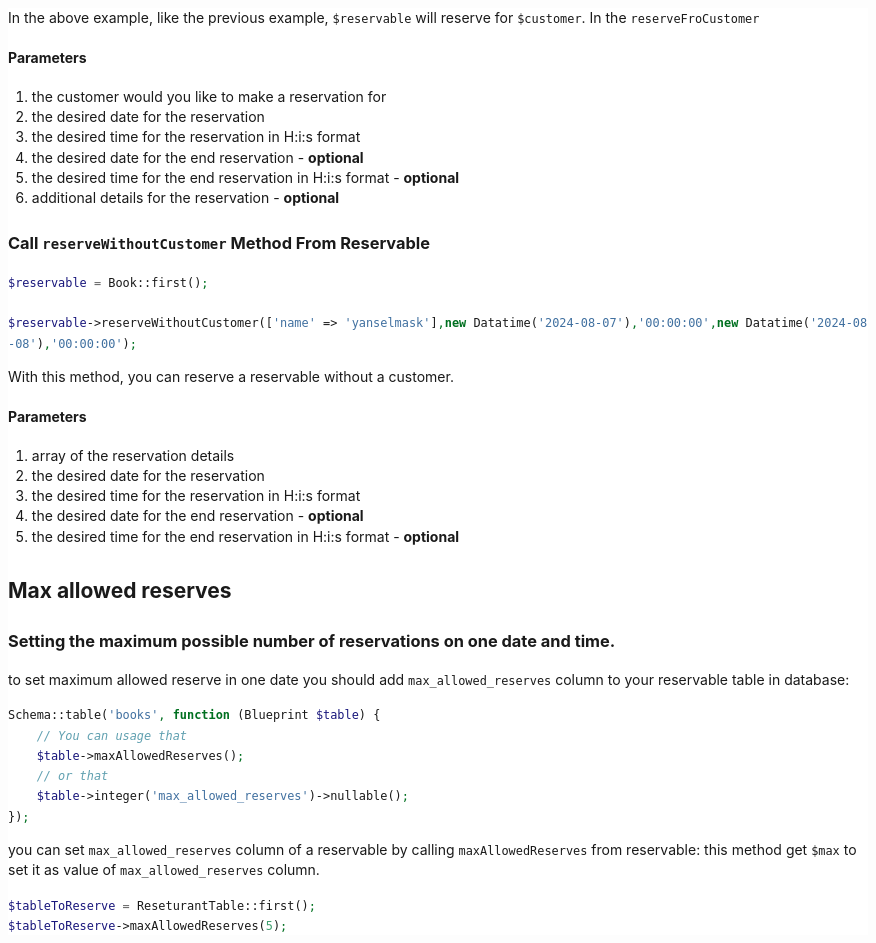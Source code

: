 In the above example, like the previous example, `$reservable` will reserve for `$customer`. In the `reserveFroCustomer`

#### Parameters
1. the customer would you like to make a reservation for
2. the desired date for the reservation
3. the desired time for the reservation in H:i:s format
4. the desired date for the end reservation - **optional**
5. the desired time for the end reservation in H:i:s format - **optional**
6. additional details for the reservation - **optional**

### Call `reserveWithoutCustomer` Method From Reservable

```php
$reservable = Book::first();

$reservable->reserveWithoutCustomer(['name' => 'yanselmask'],new Datatime('2024-08-07'),'00:00:00',new Datatime('2024-08-08'),'00:00:00');
```

With this method, you can reserve a reservable without a customer.
#### Parameters
1. array of the reservation details
2. the desired date for the reservation
3. the desired time for the reservation in H:i:s format
4. the desired date for the end reservation - **optional**
5. the desired time for the end reservation in H:i:s format - **optional**

## Max allowed reserves

### Setting the maximum possible number of reservations on one date and time.

to set maximum allowed reserve in one date you should add `max_allowed_reserves` column to your reservable table in
database:

```php
Schema::table('books', function (Blueprint $table) {
    // You can usage that
    $table->maxAllowedReserves();
    // or that
    $table->integer('max_allowed_reserves')->nullable();
});
```


you can set `max_allowed_reserves` column of a reservable by calling `maxAllowedReserves` from reservable:
this method get `$max` to set it as value of `max_allowed_reserves` column.

```php
$tableToReserve = ReseturantTable::first();
$tableToReserve->maxAllowedReserves(5);
```
